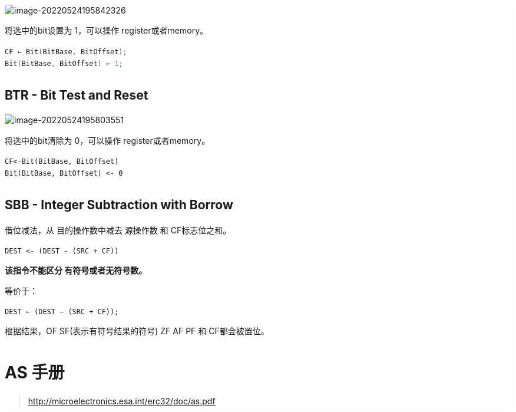 ![image-20220524195842326](https://img-bed-l.oss-cn-beijing.aliyuncs.com/pic_bed/BTS.png)

将选中的bit设置为 1，可以操作 register或者memory。

```C
CF ← Bit(BitBase, BitOffset);
Bit(BitBase, BitOffset) ← 1;
```

## BTR - Bit Test and Reset

![image-20220524195803551](https://img-bed-l.oss-cn-beijing.aliyuncs.com/pic_bed/BTR.png)

将选中的bit清除为 0，可以操作 register或者memory。

```
CF<-Bit(BitBase, BitOffset)
Bit(BitBase, BitOffset) <- 0
```

## SBB - Integer Subtraction with Borrow

借位减法，从 目的操作数中减去 源操作数 和 CF标志位之和。

`DEST <- (DEST - (SRC + CF))`

**该指令不能区分 有符号或者无符号数。**

等价于：

```
DEST ← (DEST – (SRC + CF));
```

根据结果，OF SF(表示有符号结果的符号) ZF AF PF 和 CF都会被置位。

# AS 手册

> http://microelectronics.esa.int/erc32/doc/as.pdf
